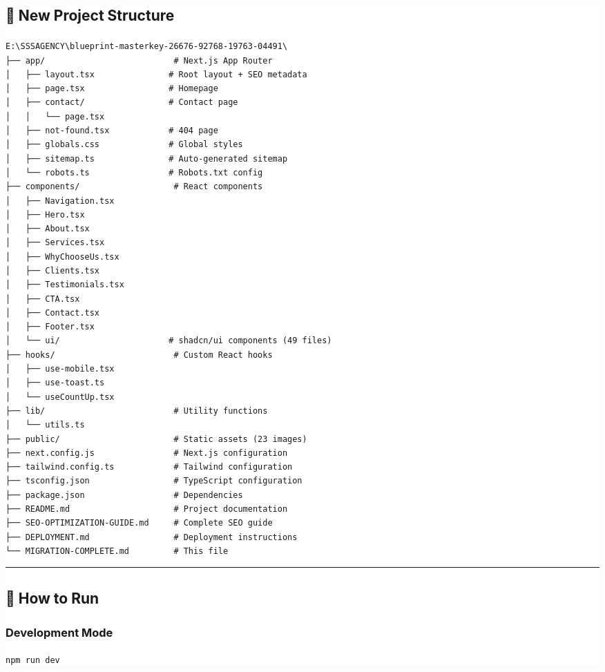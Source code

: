 
## 📂 New Project Structure

```
E:\SSSAGENCY\blueprint-masterkey-26676-92768-19763-04491\
├── app/                          # Next.js App Router
│   ├── layout.tsx               # Root layout + SEO metadata
│   ├── page.tsx                 # Homepage
│   ├── contact/                 # Contact page
│   │   └── page.tsx
│   ├── not-found.tsx            # 404 page
│   ├── globals.css              # Global styles
│   ├── sitemap.ts               # Auto-generated sitemap
│   └── robots.ts                # Robots.txt config
├── components/                   # React components
│   ├── Navigation.tsx
│   ├── Hero.tsx
│   ├── About.tsx
│   ├── Services.tsx
│   ├── WhyChooseUs.tsx
│   ├── Clients.tsx
│   ├── Testimonials.tsx
│   ├── CTA.tsx
│   ├── Contact.tsx
│   ├── Footer.tsx
│   └── ui/                      # shadcn/ui components (49 files)
├── hooks/                        # Custom React hooks
│   ├── use-mobile.tsx
│   ├── use-toast.ts
│   └── useCountUp.tsx
├── lib/                          # Utility functions
│   └── utils.ts
├── public/                       # Static assets (23 images)
├── next.config.js                # Next.js configuration
├── tailwind.config.ts            # Tailwind configuration
├── tsconfig.json                 # TypeScript configuration
├── package.json                  # Dependencies
├── README.md                     # Project documentation
├── SEO-OPTIMIZATION-GUIDE.md     # Complete SEO guide
├── DEPLOYMENT.md                 # Deployment instructions
└── MIGRATION-COMPLETE.md         # This file
```

---

## 🚀 How to Run

### Development Mode

```bash
npm run dev
```
